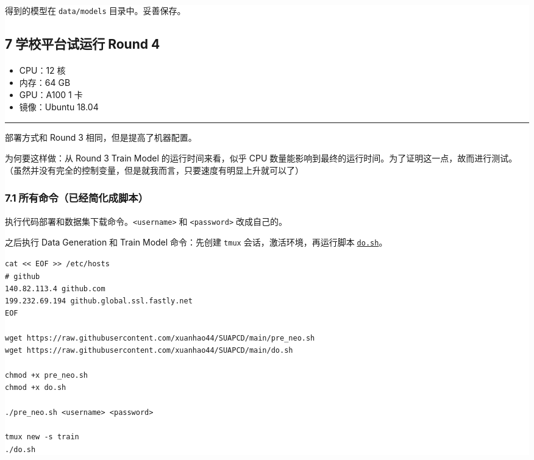得到的模型在 `data/models` 目录中。妥善保存。

## 7 学校平台试运行 Round 4

- CPU：12 核
- 内存：64 GB
- GPU：A100 1 卡
- 镜像：Ubuntu 18.04

---

部署方式和 Round 3 相同，但是提高了机器配置。

为何要这样做：从 Round 3 Train Model 的运行时间来看，似乎 CPU 数量能影响到最终的运行时间。为了证明这一点，故而进行测试。（虽然并没有完全的控制变量，但是就我而言，只要速度有明显上升就可以了）

### 7.1 所有命令（**已经简化成脚本**）

执行代码部署和数据集下载命令。`<username>` 和 `<password>` 改成自己的。

之后执行 Data Generation 和 Train Model 命令：先创建 `tmux` 会话，激活环境，再运行脚本 [`do.sh`](do.sh)。

```shell
cat << EOF >> /etc/hosts
# github
140.82.113.4 github.com
199.232.69.194 github.global.ssl.fastly.net
EOF

wget https://raw.githubusercontent.com/xuanhao44/SUAPCD/main/pre_neo.sh
wget https://raw.githubusercontent.com/xuanhao44/SUAPCD/main/do.sh

chmod +x pre_neo.sh
chmod +x do.sh

./pre_neo.sh <username> <password>

tmux new -s train
./do.sh
```

